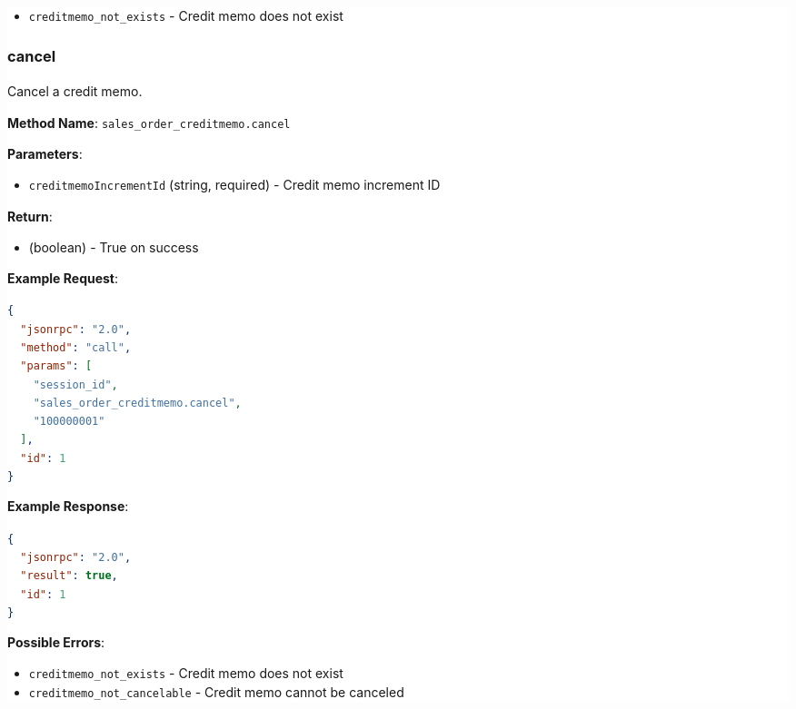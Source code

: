 - `creditmemo_not_exists` - Credit memo does not exist

### cancel

Cancel a credit memo.

**Method Name**: `sales_order_creditmemo.cancel`

**Parameters**:

- `creditmemoIncrementId` (string, required) - Credit memo increment ID

**Return**:

- (boolean) - True on success

**Example Request**:
```json
{
  "jsonrpc": "2.0",
  "method": "call",
  "params": [
    "session_id",
    "sales_order_creditmemo.cancel",
    "100000001"
  ],
  "id": 1
}
```

**Example Response**:
```json
{
  "jsonrpc": "2.0",
  "result": true,
  "id": 1
}
```

**Possible Errors**:

- `creditmemo_not_exists` - Credit memo does not exist
- `creditmemo_not_cancelable` - Credit memo cannot be canceled